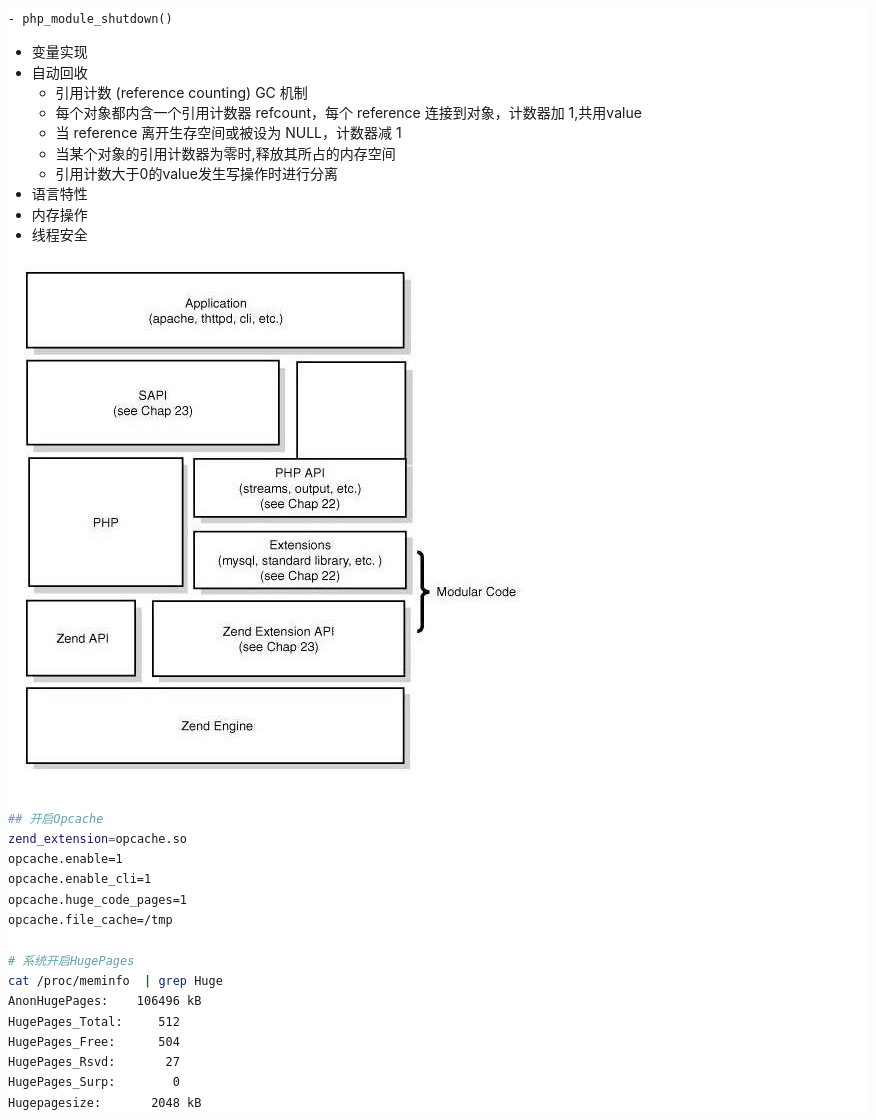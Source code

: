     - php_module_shutdown()
* 变量实现
* 自动回收
    - 引用计数 (reference counting) GC 机制
    - 每个对象都内含一个引用计数器 refcount，每个 reference 连接到对象，计数器加 1,共用value
    - 当 reference 离开生存空间或被设为 NULL，计数器减 1
    - 当某个对象的引用计数器为零时,释放其所占的内存空间
    - 引用计数大于0的value发生写操作时进行分离
* 语言特性
* 内存操作
* 线程安全

![PHP 架构](../../_static/php_construct.jpg "Optional title")

```sh
## 开启Opcache
zend_extension=opcache.so
opcache.enable=1
opcache.enable_cli=1
opcache.huge_code_pages=1
opcache.file_cache=/tmp

# 系统开启HugePages
cat /proc/meminfo  | grep Huge
AnonHugePages:    106496 kB
HugePages_Total:     512
HugePages_Free:      504
HugePages_Rsvd:       27
HugePages_Surp:        0
Hugepagesize:       2048 kB
```
